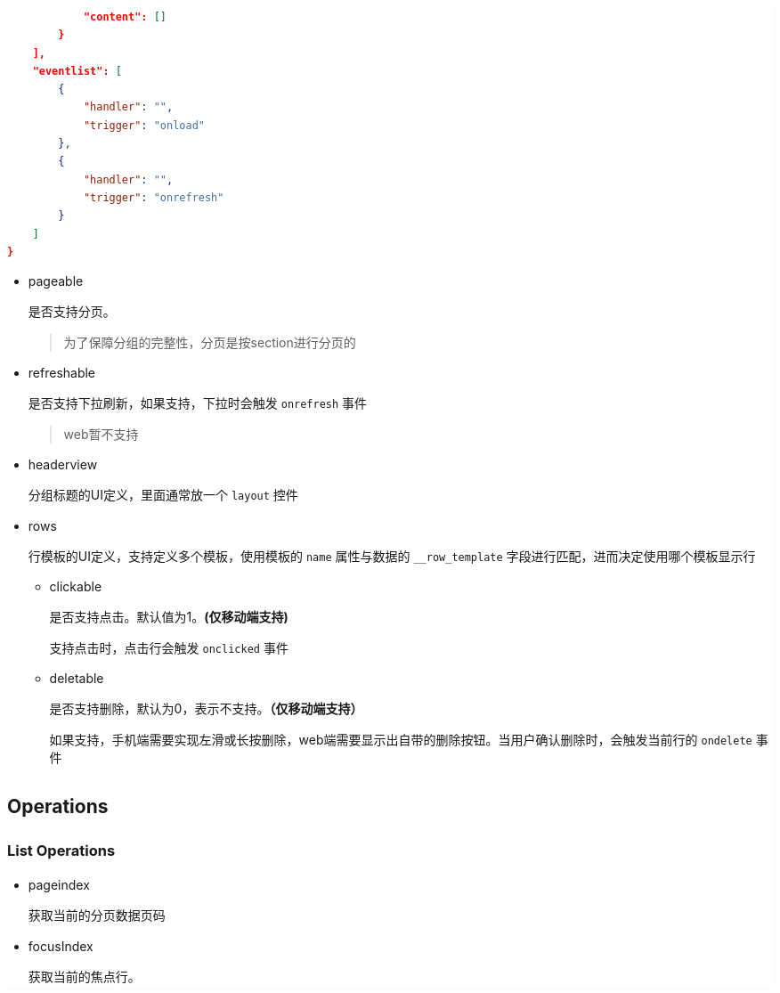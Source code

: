 ```json
            "content": []
        }
    ],
    "eventlist": [
        {
            "handler": "",
            "trigger": "onload"
        },
        {
            "handler": "",
            "trigger": "onrefresh"
        }
    ]
}
```

* pageable

  是否支持分页。

  > 为了保障分组的完整性，分页是按section进行分页的

* refreshable

  是否支持下拉刷新，如果支持，下拉时会触发 `onrefresh` 事件

  > web暂不支持

* headerview

  分组标题的UI定义，里面通常放一个 `layout` 控件

* rows

  行模板的UI定义，支持定义多个模板，使用模板的 `name` 属性与数据的 `__row_template` 字段进行匹配，进而决定使用哪个模板显示行

  * clickable

    是否支持点击。默认值为1。**(仅移动端支持)**

    支持点击时，点击行会触发 `onclicked` 事件

  * deletable

    是否支持删除，默认为0，表示不支持。**（仅移动端支持）**

    如果支持，手机端需要实现左滑或长按删除，web端需要显示出自带的删除按钮。当用户确认删除时，会触发当前行的 `ondelete` 事件

## Operations

### List Operations

* pageindex

  获取当前的分页数据页码

* focusIndex

  获取当前的焦点行。
